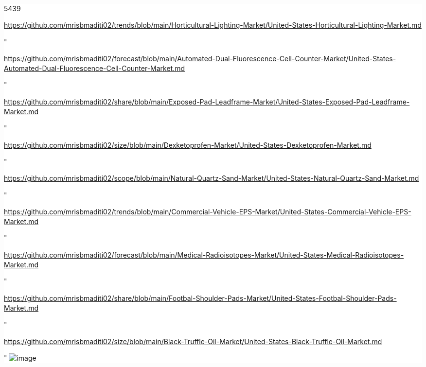 5439</p><p><a href="https://github.com/mrisbmaditi02/trends/blob/main/Horticultural-Lighting-Market/United-States-Horticultural-Lighting-Market.md">https://github.com/mrisbmaditi02/trends/blob/main/Horticultural-Lighting-Market/United-States-Horticultural-Lighting-Market.md</a></p>"<p><a href="https://github.com/mrisbmaditi02/forecast/blob/main/Automated-Dual-Fluorescence-Cell-Counter-Market/United-States-Automated-Dual-Fluorescence-Cell-Counter-Market.md">https://github.com/mrisbmaditi02/forecast/blob/main/Automated-Dual-Fluorescence-Cell-Counter-Market/United-States-Automated-Dual-Fluorescence-Cell-Counter-Market.md</a></p>"<p><a href="https://github.com/mrisbmaditi02/share/blob/main/Exposed-Pad-Leadframe-Market/United-States-Exposed-Pad-Leadframe-Market.md">https://github.com/mrisbmaditi02/share/blob/main/Exposed-Pad-Leadframe-Market/United-States-Exposed-Pad-Leadframe-Market.md</a></p>"<p><a href="https://github.com/mrisbmaditi02/size/blob/main/Dexketoprofen-Market/United-States-Dexketoprofen-Market.md">https://github.com/mrisbmaditi02/size/blob/main/Dexketoprofen-Market/United-States-Dexketoprofen-Market.md</a></p>"<p><a href="https://github.com/mrisbmaditi02/scope/blob/main/Natural-Quartz-Sand-Market/United-States-Natural-Quartz-Sand-Market.md">https://github.com/mrisbmaditi02/scope/blob/main/Natural-Quartz-Sand-Market/United-States-Natural-Quartz-Sand-Market.md</a></p>"<p><a href="https://github.com/mrisbmaditi02/trends/blob/main/Commercial-Vehicle-EPS-Market/United-States-Commercial-Vehicle-EPS-Market.md">https://github.com/mrisbmaditi02/trends/blob/main/Commercial-Vehicle-EPS-Market/United-States-Commercial-Vehicle-EPS-Market.md</a></p>"<p><a href="https://github.com/mrisbmaditi02/forecast/blob/main/Medical-Radioisotopes-Market/United-States-Medical-Radioisotopes-Market.md">https://github.com/mrisbmaditi02/forecast/blob/main/Medical-Radioisotopes-Market/United-States-Medical-Radioisotopes-Market.md</a></p>"<p><a href="https://github.com/mrisbmaditi02/share/blob/main/Footbal-Shoulder-Pads-Market/United-States-Footbal-Shoulder-Pads-Market.md">https://github.com/mrisbmaditi02/share/blob/main/Footbal-Shoulder-Pads-Market/United-States-Footbal-Shoulder-Pads-Market.md</a></p>"<p><a href="https://github.com/mrisbmaditi02/size/blob/main/Black-Truffle-Oil-Market/United-States-Black-Truffle-Oil-Market.md">https://github.com/mrisbmaditi02/size/blob/main/Black-Truffle-Oil-Market/United-States-Black-Truffle-Oil-Market.md</a></p>"
![image](https://github.com/user-attachments/assets/abbb056d-939e-4e95-b44c-02431599a345)
